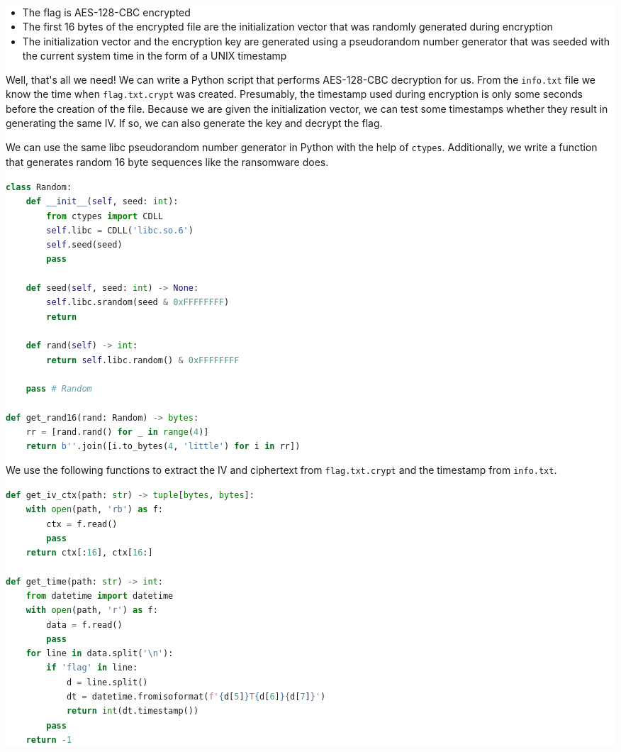 * The flag is AES-128-CBC encrypted
* The first 16 bytes of the encrypted file are the initialization vector that was randomly generated during encryption
* The initialization vector and the encryption key are generated using a pseudorandom number generator that was seeded with the current system time in the form of a UNIX timestamp

Well, that's all we need! We can write a Python script that performs AES-128-CBC decryption for us. From the `info.txt` file we know the time when `flag.txt.crypt` was created. Presumably, the timestamp used during encryption is only some seconds before the creation of the file. Because we are given the initialization vector, we can test some timestamps whether they result in generating the same IV. If so, we can also generate the key and decrypt the flag.

We can use the same libc pseudorandom number generator in Python with the help of `ctypes`. Additionally, we write a function that generates random 16 byte sequences like the ransomware does.

```python
class Random:
    def __init__(self, seed: int):
        from ctypes import CDLL
        self.libc = CDLL('libc.so.6')
        self.seed(seed)
        pass

    def seed(self, seed: int) -> None:
        self.libc.srandom(seed & 0xFFFFFFFF)
        return
    
    def rand(self) -> int:
        return self.libc.random() & 0xFFFFFFFF
    
    pass # Random

def get_rand16(rand: Random) -> bytes:
    rr = [rand.rand() for _ in range(4)]
    return b''.join([i.to_bytes(4, 'little') for i in rr])
```

We use the following functions to extract the IV and ciphertext from `flag.txt.crypt` and the timestamp from `info.txt`.

```python
def get_iv_ctx(path: str) -> tuple[bytes, bytes]:
    with open(path, 'rb') as f:
        ctx = f.read()
        pass
    return ctx[:16], ctx[16:]

def get_time(path: str) -> int:
    from datetime import datetime
    with open(path, 'r') as f:
        data = f.read()
        pass
    for line in data.split('\n'):
        if 'flag' in line:
            d = line.split()
            dt = datetime.fromisoformat(f'{d[5]}T{d[6]}{d[7]}')
            return int(dt.timestamp())
        pass
    return -1
```

